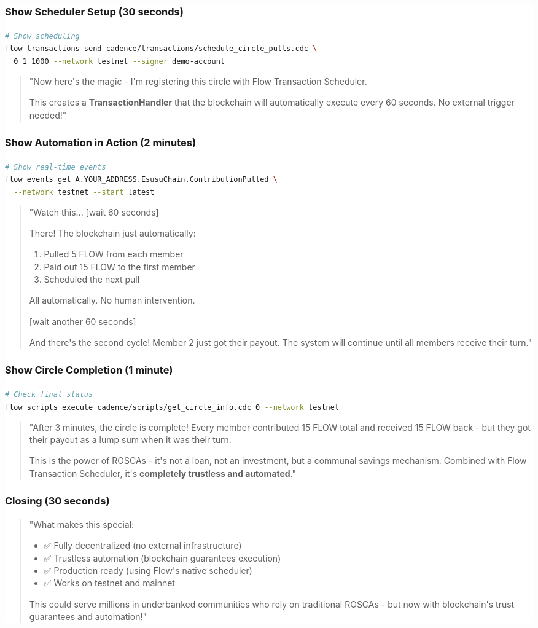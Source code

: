 ### Show Scheduler Setup (30 seconds)

```bash
# Show scheduling
flow transactions send cadence/transactions/schedule_circle_pulls.cdc \
  0 1 1000 --network testnet --signer demo-account
```

> "Now here's the magic - I'm registering this circle with Flow Transaction Scheduler.
>
> This creates a **TransactionHandler** that the blockchain will automatically execute every 60 seconds. No external trigger needed!"

### Show Automation in Action (2 minutes)

```bash
# Show real-time events
flow events get A.YOUR_ADDRESS.EsusuChain.ContributionPulled \
  --network testnet --start latest
```

> "Watch this... [wait 60 seconds]
>
> There! The blockchain just automatically:
> 1. Pulled 5 FLOW from each member
> 2. Paid out 15 FLOW to the first member
> 3. Scheduled the next pull
>
> All automatically. No human intervention.
>
> [wait another 60 seconds]
>
> And there's the second cycle! Member 2 just got their payout. The system will continue until all members receive their turn."

### Show Circle Completion (1 minute)

```bash
# Check final status
flow scripts execute cadence/scripts/get_circle_info.cdc 0 --network testnet
```

> "After 3 minutes, the circle is complete! Every member contributed 15 FLOW total and received 15 FLOW back - but they got their payout as a lump sum when it was their turn.
>
> This is the power of ROSCAs - it's not a loan, not an investment, but a communal savings mechanism. Combined with Flow Transaction Scheduler, it's **completely trustless and automated**."

### Closing (30 seconds)

> "What makes this special:
> - ✅ Fully decentralized (no external infrastructure)
> - ✅ Trustless automation (blockchain guarantees execution)
> - ✅ Production ready (using Flow's native scheduler)
> - ✅ Works on testnet and mainnet
>
> This could serve millions in underbanked communities who rely on traditional ROSCAs - but now with blockchain's trust guarantees and automation!"
